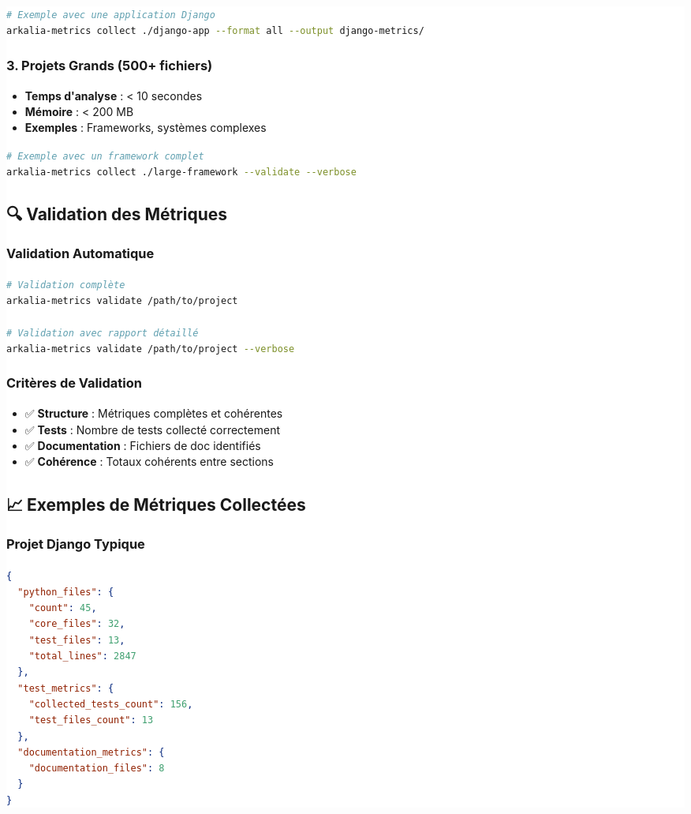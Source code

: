 ```bash
# Exemple avec une application Django
arkalia-metrics collect ./django-app --format all --output django-metrics/
```

### 3. **Projets Grands** (500+ fichiers)
- **Temps d'analyse** : < 10 secondes
- **Mémoire** : < 200 MB
- **Exemples** : Frameworks, systèmes complexes

```bash
# Exemple avec un framework complet
arkalia-metrics collect ./large-framework --validate --verbose
```

## 🔍 **Validation des Métriques**

### Validation Automatique
```bash
# Validation complète
arkalia-metrics validate /path/to/project

# Validation avec rapport détaillé
arkalia-metrics validate /path/to/project --verbose
```

### Critères de Validation
- ✅ **Structure** : Métriques complètes et cohérentes
- ✅ **Tests** : Nombre de tests collecté correctement
- ✅ **Documentation** : Fichiers de doc identifiés
- ✅ **Cohérence** : Totaux cohérents entre sections

## 📈 **Exemples de Métriques Collectées**

### Projet Django Typique
```json
{
  "python_files": {
    "count": 45,
    "core_files": 32,
    "test_files": 13,
    "total_lines": 2847
  },
  "test_metrics": {
    "collected_tests_count": 156,
    "test_files_count": 13
  },
  "documentation_metrics": {
    "documentation_files": 8
  }
}
```
